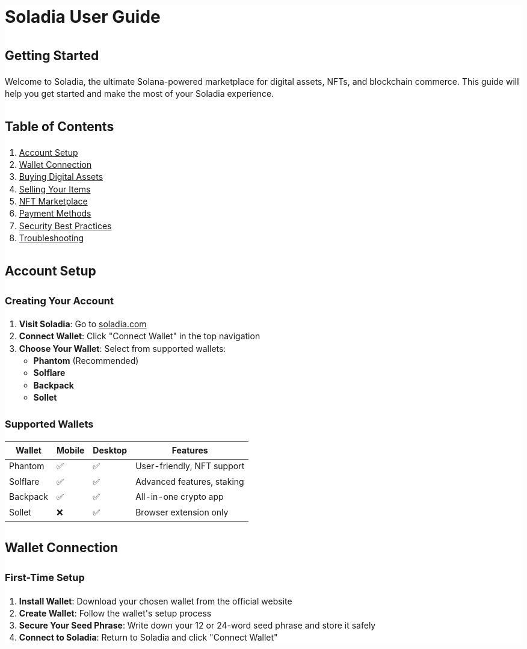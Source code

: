 # Soladia User Guide

## Getting Started

Welcome to Soladia, the ultimate Solana-powered marketplace for digital assets, NFTs, and blockchain commerce. This guide will help you get started and make the most of your Soladia experience.

## Table of Contents

1. [Account Setup](#account-setup)
2. [Wallet Connection](#wallet-connection)
3. [Buying Digital Assets](#buying-digital-assets)
4. [Selling Your Items](#selling-your-items)
5. [NFT Marketplace](#nft-marketplace)
6. [Payment Methods](#payment-methods)
7. [Security Best Practices](#security-best-practices)
8. [Troubleshooting](#troubleshooting)

## Account Setup

### Creating Your Account

1. **Visit Soladia**: Go to [soladia.com](https://soladia.com)
2. **Connect Wallet**: Click "Connect Wallet" in the top navigation
3. **Choose Your Wallet**: Select from supported wallets:
   - **Phantom** (Recommended)
   - **Solflare**
   - **Backpack**
   - **Sollet**

### Supported Wallets

| Wallet | Mobile | Desktop | Features |
|--------|--------|---------|----------|
| Phantom | ✅ | ✅ | User-friendly, NFT support |
| Solflare | ✅ | ✅ | Advanced features, staking |
| Backpack | ✅ | ✅ | All-in-one crypto app |
| Sollet | ❌ | ✅ | Browser extension only |

## Wallet Connection

### First-Time Setup

1. **Install Wallet**: Download your chosen wallet from the official website
2. **Create Wallet**: Follow the wallet's setup process
3. **Secure Your Seed Phrase**: Write down your 12 or 24-word seed phrase and store it safely
4. **Connect to Soladia**: Return to Soladia and click "Connect Wallet"
